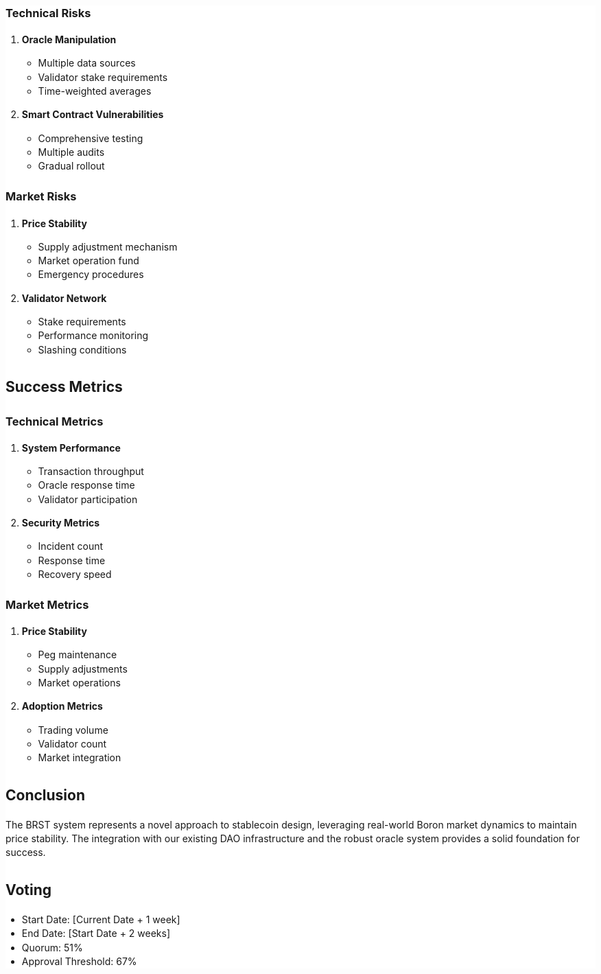 ### Technical Risks
1. **Oracle Manipulation**
   - Multiple data sources
   - Validator stake requirements
   - Time-weighted averages

2. **Smart Contract Vulnerabilities**
   - Comprehensive testing
   - Multiple audits
   - Gradual rollout

### Market Risks
1. **Price Stability**
   - Supply adjustment mechanism
   - Market operation fund
   - Emergency procedures

2. **Validator Network**
   - Stake requirements
   - Performance monitoring
   - Slashing conditions

## Success Metrics

### Technical Metrics
1. **System Performance**
   - Transaction throughput
   - Oracle response time
   - Validator participation

2. **Security Metrics**
   - Incident count
   - Response time
   - Recovery speed

### Market Metrics
1. **Price Stability**
   - Peg maintenance
   - Supply adjustments
   - Market operations

2. **Adoption Metrics**
   - Trading volume
   - Validator count
   - Market integration

## Conclusion
The BRST system represents a novel approach to stablecoin design, leveraging real-world Boron market dynamics to maintain price stability. The integration with our existing DAO infrastructure and the robust oracle system provides a solid foundation for success.

## Voting
- Start Date: [Current Date + 1 week]
- End Date: [Start Date + 2 weeks]
- Quorum: 51%
- Approval Threshold: 67%
